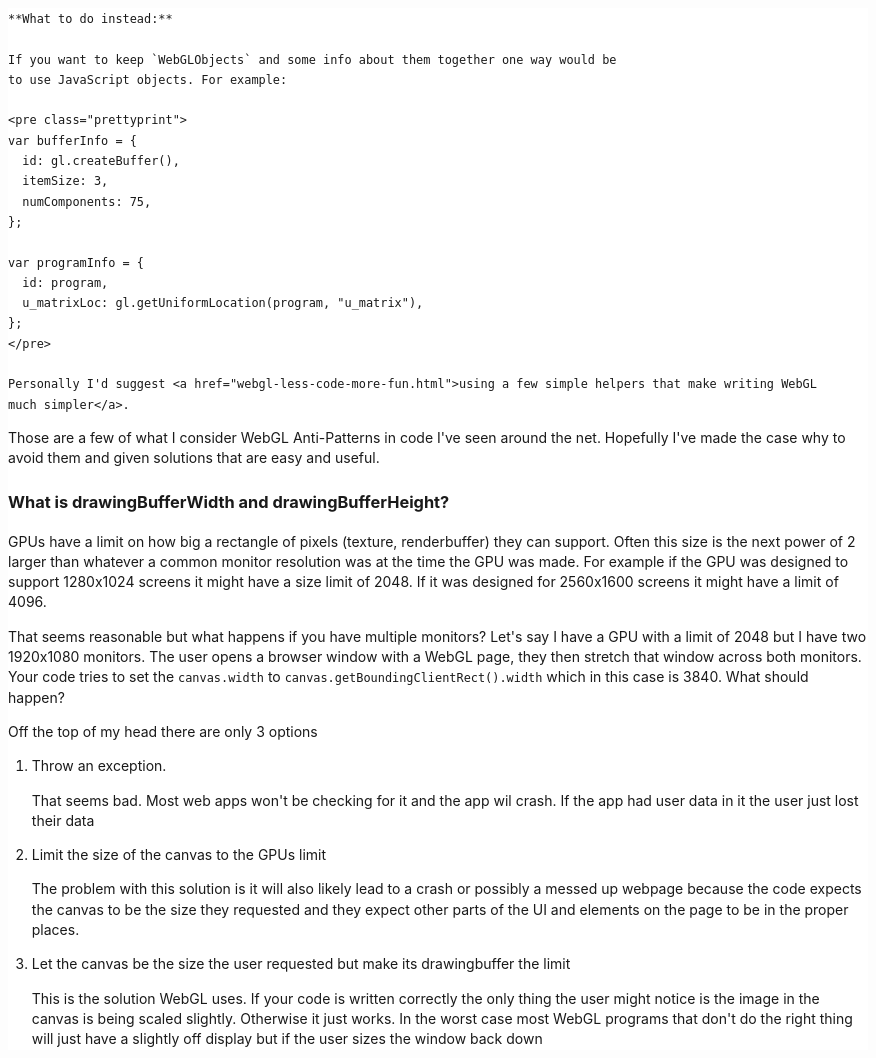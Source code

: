     **What to do instead:**

    If you want to keep `WebGLObjects` and some info about them together one way would be
    to use JavaScript objects. For example:

    <pre class="prettyprint">
    var bufferInfo = {
      id: gl.createBuffer(),
      itemSize: 3,
      numComponents: 75,
    };

    var programInfo = {
      id: program,
      u_matrixLoc: gl.getUniformLocation(program, "u_matrix"),
    };
    </pre>

    Personally I'd suggest <a href="webgl-less-code-more-fun.html">using a few simple helpers that make writing WebGL
    much simpler</a>.

Those are a few of what I consider WebGL Anti-Patterns in code I've seen around the net.
Hopefully I've made the case why to avoid them and given solutions that are easy and useful.

<div class="webgl_bottombar"><a id="drawingbuffer"/><h3>What is drawingBufferWidth and drawingBufferHeight?</h3>
<p>
GPUs have a limit on how big a rectangle of pixels (texture, renderbuffer) they can support. Often this
size is the next power of 2 larger than whatever a common monitor resolution was at the time the GPU was
made. For example if the GPU was designed to support 1280x1024 screens it might have a size limit of 2048.
If it was designed for 2560x1600 screens it might have a limit of 4096.
</p><p>
That seems reasonable but what happens if you have multiple monitors? Let's say I have a GPU with a limit
of 2048 but I have two 1920x1080 monitors. The user opens a browser window with a WebGL page, they then
stretch that window across both monitors. Your code tries to set the <code>canvas.width</code> to
<code>canvas.getBoundingClientRect().width</code> which in this case is 3840. What should happen?
<p>Off the top of my head there are only 3 options</p>
<ol>
<li>
 <p>Throw an exception.</p>
 <p>That seems bad. Most web apps won't be checking for it and the app wil crash.
 If the app had user data in it the user just lost their data</p>
</li>
<li>
 <p>Limit the size of the canvas to the GPUs limit</p>
 <p>The problem with this solution is it will also
 likely lead to a crash or possibly a messed up webpage because the code expects the canvas to be the size
 they requested and they expect other parts of the UI and elements on the page to be in the proper places.</p>
</li>
<li>
 <p>Let the canvas be the size the user requested but make its drawingbuffer the limit</p>
 <p>This is the
 solution WebGL uses. If your code is written correctly the only thing the user might notice is the image in
 the canvas is being scaled slightly. Otherwise it just works. In the worst case most WebGL programs that
 don't do the right thing will just have a slightly off display but if the user sizes the window back down